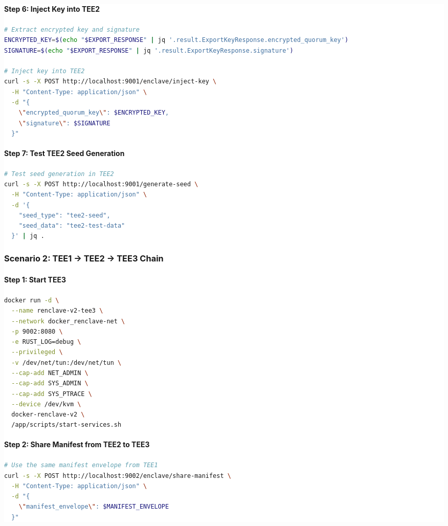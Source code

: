 #### Step 6: Inject Key into TEE2
```bash
# Extract encrypted key and signature
ENCRYPTED_KEY=$(echo "$EXPORT_RESPONSE" | jq '.result.ExportKeyResponse.encrypted_quorum_key')
SIGNATURE=$(echo "$EXPORT_RESPONSE" | jq '.result.ExportKeyResponse.signature')

# Inject key into TEE2
curl -s -X POST http://localhost:9001/enclave/inject-key \
  -H "Content-Type: application/json" \
  -d "{
    \"encrypted_quorum_key\": $ENCRYPTED_KEY,
    \"signature\": $SIGNATURE
  }"
```

#### Step 7: Test TEE2 Seed Generation
```bash
# Test seed generation in TEE2
curl -s -X POST http://localhost:9001/generate-seed \
  -H "Content-Type: application/json" \
  -d '{
    "seed_type": "tee2-seed",
    "seed_data": "tee2-test-data"
  }' | jq .
```

### Scenario 2: TEE1 → TEE2 → TEE3 Chain

#### Step 1: Start TEE3
```bash
docker run -d \
  --name renclave-v2-tee3 \
  --network docker_renclave-net \
  -p 9002:8080 \
  -e RUST_LOG=debug \
  --privileged \
  -v /dev/net/tun:/dev/net/tun \
  --cap-add NET_ADMIN \
  --cap-add SYS_ADMIN \
  --cap-add SYS_PTRACE \
  --device /dev/kvm \
  docker-renclave-v2 \
  /app/scripts/start-services.sh
```

#### Step 2: Share Manifest from TEE2 to TEE3
```bash
# Use the same manifest envelope from TEE1
curl -s -X POST http://localhost:9002/enclave/share-manifest \
  -H "Content-Type: application/json" \
  -d "{
    \"manifest_envelope\": $MANIFEST_ENVELOPE
  }"
```
